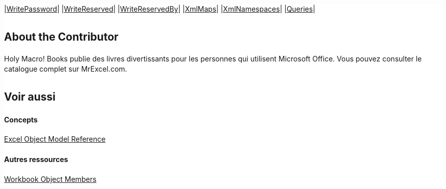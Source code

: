 |[WritePassword](ac89063e-6ef5-f7c5-abb0-4e6ef1c5fd05.md)|
|[WriteReserved](96cc86d1-0e77-b6f3-3045-f6346de0f969.md)|
|[WriteReservedBy](f053c197-3af3-9ab7-bee1-f72ee311a5b8.md)|
|[XmlMaps](c7893167-bfa1-e1df-58f3-782b80322fad.md)|
|[XmlNamespaces](b93aba02-f831-6321-1c0d-2a30d417e57f.md)|
|[Queries](29ee16cb-b6f2-2358-7e1a-3b1e7f9cf654.md)|

## About the Contributor
<a name="AboutContributor"> </a>

Holy Macro! Books publie des livres divertissants pour les personnes qui utilisent Microsoft Office. Vous pouvez consulter le catalogue complet sur MrExcel.com.
 

 

## Voir aussi
<a name="AboutContributor"> </a>


#### Concepts


 
[Excel Object Model Reference](11ea8598-8a20-92d5-f98b-0da04263bf2c.md)
#### Autres ressources


 
[Workbook Object Members](http://msdn.microsoft.com/library/dce102a3-25de-3ff4-2ce5-bc56e08baca7%28Office.15%29.aspx)